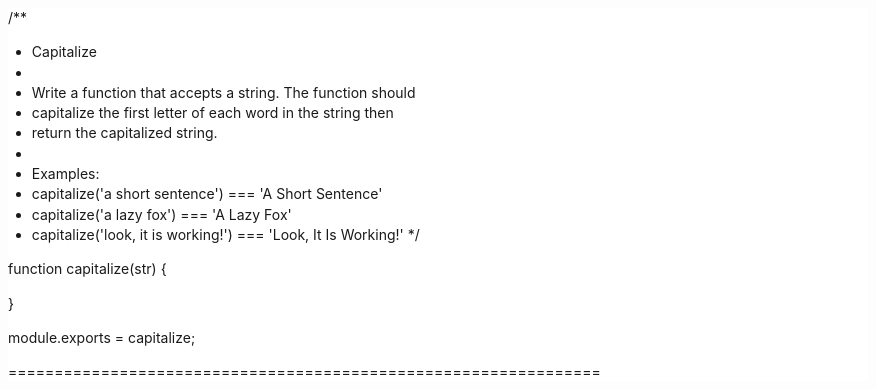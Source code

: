 /**
 * Capitalize
 *
 * Write a function that accepts a string. The function should
 * capitalize the first letter of each word in the string then
 * return the capitalized string.
 *
 * Examples:
 * capitalize('a short sentence') === 'A Short Sentence'
 * capitalize('a lazy fox') === 'A Lazy Fox'
 * capitalize('look, it is working!') === 'Look, It Is Working!'
 */

function capitalize(str) {

}

module.exports = capitalize;


================================================================
